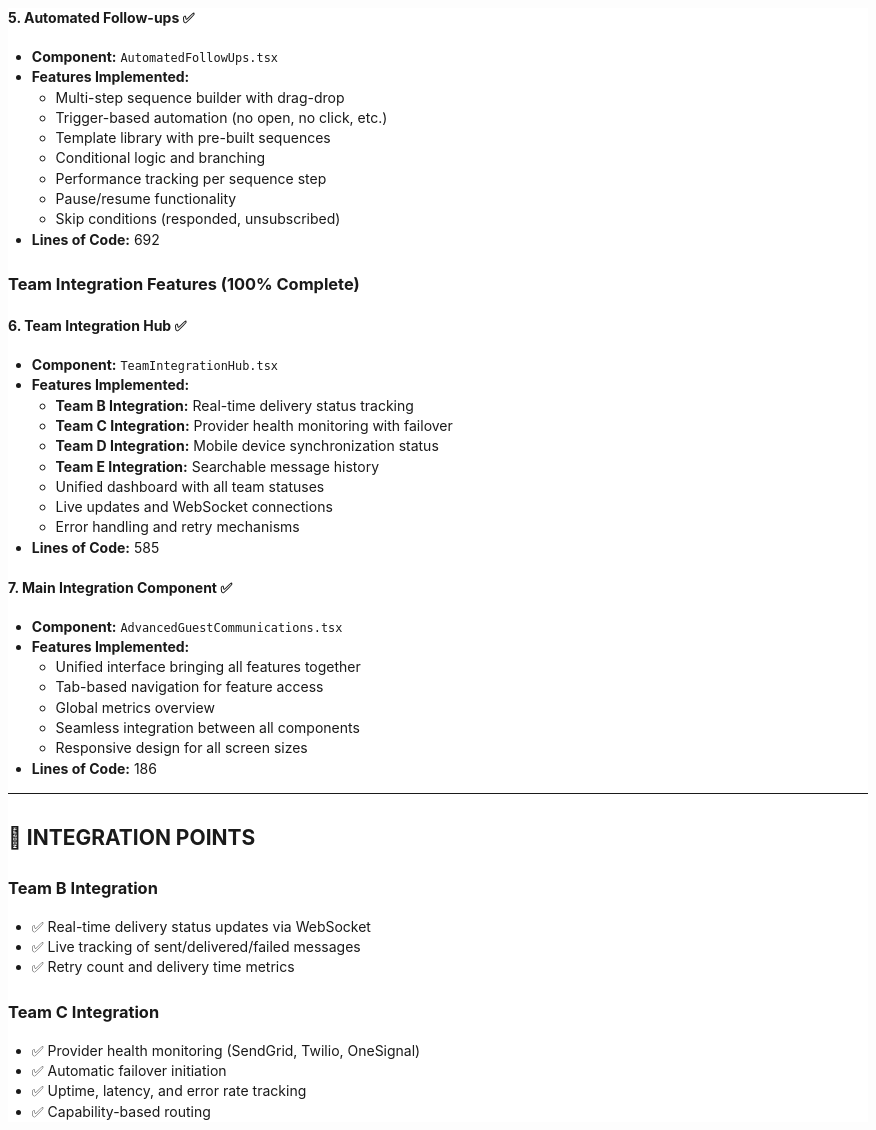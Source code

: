 #### 5. **Automated Follow-ups** ✅
- **Component:** `AutomatedFollowUps.tsx`
- **Features Implemented:**
  - Multi-step sequence builder with drag-drop
  - Trigger-based automation (no open, no click, etc.)
  - Template library with pre-built sequences
  - Conditional logic and branching
  - Performance tracking per sequence step
  - Pause/resume functionality
  - Skip conditions (responded, unsubscribed)
- **Lines of Code:** 692

### Team Integration Features (100% Complete)

#### 6. **Team Integration Hub** ✅
- **Component:** `TeamIntegrationHub.tsx`
- **Features Implemented:**
  - **Team B Integration:** Real-time delivery status tracking
  - **Team C Integration:** Provider health monitoring with failover
  - **Team D Integration:** Mobile device synchronization status
  - **Team E Integration:** Searchable message history
  - Unified dashboard with all team statuses
  - Live updates and WebSocket connections
  - Error handling and retry mechanisms
- **Lines of Code:** 585

#### 7. **Main Integration Component** ✅
- **Component:** `AdvancedGuestCommunications.tsx`
- **Features Implemented:**
  - Unified interface bringing all features together
  - Tab-based navigation for feature access
  - Global metrics overview
  - Seamless integration between all components
  - Responsive design for all screen sizes
- **Lines of Code:** 186

---

## 🔗 INTEGRATION POINTS

### Team B Integration
- ✅ Real-time delivery status updates via WebSocket
- ✅ Live tracking of sent/delivered/failed messages
- ✅ Retry count and delivery time metrics

### Team C Integration  
- ✅ Provider health monitoring (SendGrid, Twilio, OneSignal)
- ✅ Automatic failover initiation
- ✅ Uptime, latency, and error rate tracking
- ✅ Capability-based routing
